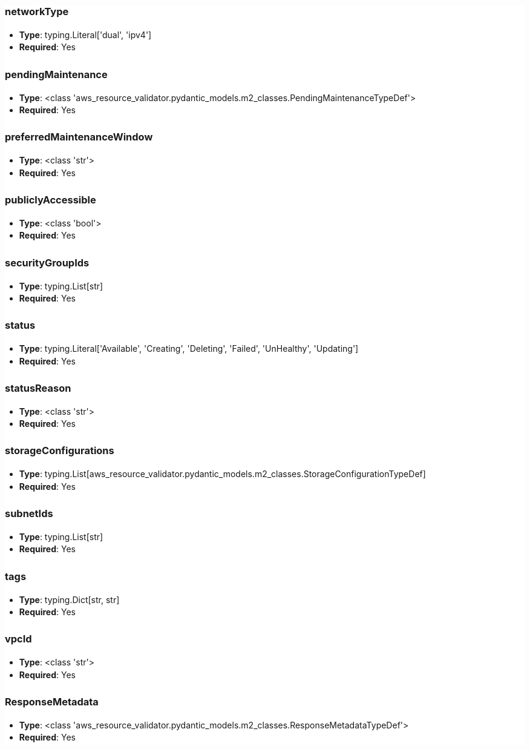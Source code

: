 ### networkType
- **Type**: typing.Literal['dual', 'ipv4']
- **Required**: Yes

### pendingMaintenance
- **Type**: <class 'aws_resource_validator.pydantic_models.m2_classes.PendingMaintenanceTypeDef'>
- **Required**: Yes

### preferredMaintenanceWindow
- **Type**: <class 'str'>
- **Required**: Yes

### publiclyAccessible
- **Type**: <class 'bool'>
- **Required**: Yes

### securityGroupIds
- **Type**: typing.List[str]
- **Required**: Yes

### status
- **Type**: typing.Literal['Available', 'Creating', 'Deleting', 'Failed', 'UnHealthy', 'Updating']
- **Required**: Yes

### statusReason
- **Type**: <class 'str'>
- **Required**: Yes

### storageConfigurations
- **Type**: typing.List[aws_resource_validator.pydantic_models.m2_classes.StorageConfigurationTypeDef]
- **Required**: Yes

### subnetIds
- **Type**: typing.List[str]
- **Required**: Yes

### tags
- **Type**: typing.Dict[str, str]
- **Required**: Yes

### vpcId
- **Type**: <class 'str'>
- **Required**: Yes

### ResponseMetadata
- **Type**: <class 'aws_resource_validator.pydantic_models.m2_classes.ResponseMetadataTypeDef'>
- **Required**: Yes
